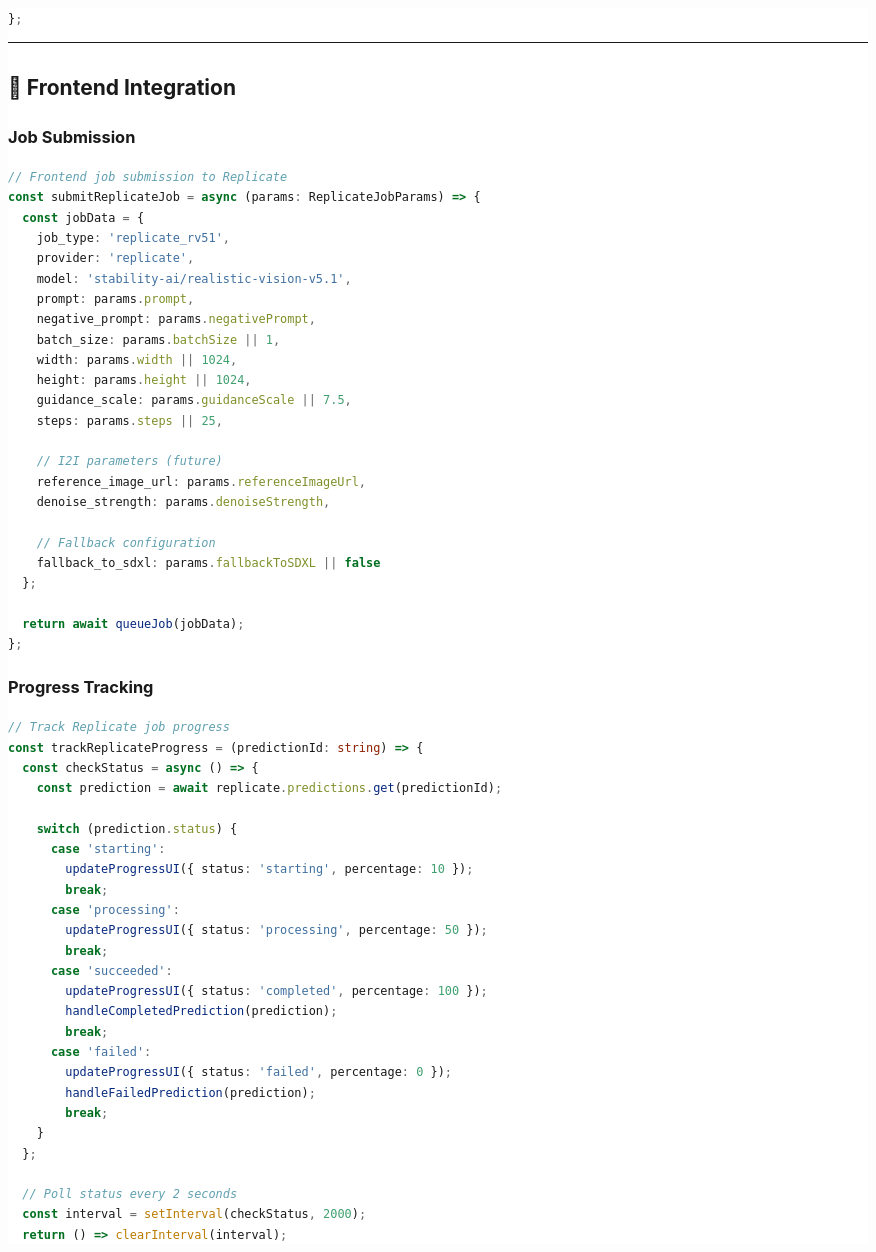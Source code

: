 ```typescript
};
```

---

## **🔗 Frontend Integration**

### **Job Submission**
```typescript
// Frontend job submission to Replicate
const submitReplicateJob = async (params: ReplicateJobParams) => {
  const jobData = {
    job_type: 'replicate_rv51',
    provider: 'replicate',
    model: 'stability-ai/realistic-vision-v5.1',
    prompt: params.prompt,
    negative_prompt: params.negativePrompt,
    batch_size: params.batchSize || 1,
    width: params.width || 1024,
    height: params.height || 1024,
    guidance_scale: params.guidanceScale || 7.5,
    steps: params.steps || 25,
    
    // I2I parameters (future)
    reference_image_url: params.referenceImageUrl,
    denoise_strength: params.denoiseStrength,
    
    // Fallback configuration
    fallback_to_sdxl: params.fallbackToSDXL || false
  };
  
  return await queueJob(jobData);
};
```

### **Progress Tracking**
```typescript
// Track Replicate job progress
const trackReplicateProgress = (predictionId: string) => {
  const checkStatus = async () => {
    const prediction = await replicate.predictions.get(predictionId);
    
    switch (prediction.status) {
      case 'starting':
        updateProgressUI({ status: 'starting', percentage: 10 });
        break;
      case 'processing':
        updateProgressUI({ status: 'processing', percentage: 50 });
        break;
      case 'succeeded':
        updateProgressUI({ status: 'completed', percentage: 100 });
        handleCompletedPrediction(prediction);
        break;
      case 'failed':
        updateProgressUI({ status: 'failed', percentage: 0 });
        handleFailedPrediction(prediction);
        break;
    }
  };
  
  // Poll status every 2 seconds
  const interval = setInterval(checkStatus, 2000);
  return () => clearInterval(interval);
```